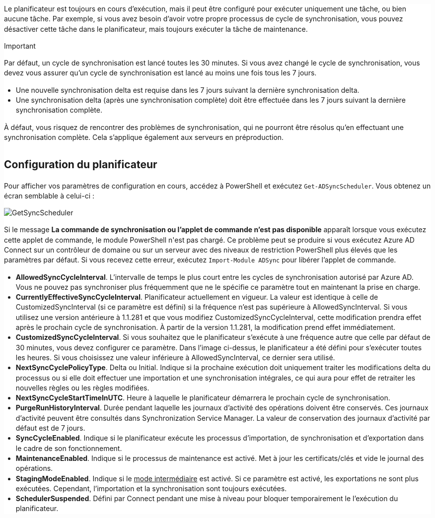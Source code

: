 Le planificateur est toujours en cours d’exécution, mais il peut être configuré pour exécuter uniquement une tâche, ou bien aucune tâche. Par exemple, si vous avez besoin d’avoir votre propre processus de cycle de synchronisation, vous pouvez désactiver cette tâche dans le planificateur, mais toujours exécuter la tâche de maintenance.

>[!IMPORTANT]
>Par défaut, un cycle de synchronisation est lancé toutes les 30 minutes. Si vous avez changé le cycle de synchronisation, vous devez vous assurer qu’un cycle de synchronisation est lancé au moins une fois tous les 7 jours. 
>
>* Une nouvelle synchronisation delta est requise dans les 7 jours suivant la dernière synchronisation delta.
>* Une synchronisation delta (après une synchronisation complète) doit être effectuée dans les 7 jours suivant la dernière synchronisation complète.
>
>À défaut, vous risquez de rencontrer des problèmes de synchronisation, qui ne pourront être résolus qu’en effectuant une synchronisation complète. Cela s’applique également aux serveurs en préproduction.

## <a name="scheduler-configuration"></a>Configuration du planificateur
Pour afficher vos paramètres de configuration en cours, accédez à PowerShell et exécutez `Get-ADSyncScheduler`. Vous obtenez un écran semblable à celui-ci :

![GetSyncScheduler](./media/how-to-connect-sync-feature-scheduler/getsynccyclesettings2016.png)

Si le message **La commande de synchronisation ou l’applet de commande n’est pas disponible** apparaît lorsque vous exécutez cette applet de commande, le module PowerShell n'est pas chargé. Ce problème peut se produire si vous exécutez Azure AD Connect sur un contrôleur de domaine ou sur un serveur avec des niveaux de restriction PowerShell plus élevés que les paramètres par défaut. Si vous recevez cette erreur, exécutez `Import-Module ADSync` pour libérer l’applet de commande.

* **AllowedSyncCycleInterval**. L’intervalle de temps le plus court entre les cycles de synchronisation autorisé par Azure AD. Vous ne pouvez pas synchroniser plus fréquemment que ne le spécifie ce paramètre tout en maintenant la prise en charge.
* **CurrentlyEffectiveSyncCycleInterval**. Planificateur actuellement en vigueur. La valeur est identique à celle de CustomizedSyncInterval (si ce paramètre est défini) si la fréquence n’est pas supérieure à AllowedSyncInterval. Si vous utilisez une version antérieure à 1.1.281 et que vous modifiez CustomizedSyncCycleInterval, cette modification prendra effet après le prochain cycle de synchronisation. À partir de la version 1.1.281, la modification prend effet immédiatement.
* **CustomizedSyncCycleInterval**. Si vous souhaitez que le planificateur s’exécute à une fréquence autre que celle par défaut de 30 minutes, vous devez configurer ce paramètre. Dans l’image ci-dessus, le planificateur a été défini pour s’exécuter toutes les heures. Si vous choisissez une valeur inférieure à AllowedSyncInterval, ce dernier sera utilisé.
* **NextSyncCyclePolicyType**. Delta ou Initial. Indique si la prochaine exécution doit uniquement traiter les modifications delta du processus ou si elle doit effectuer une importation et une synchronisation intégrales, ce qui aura pour effet de retraiter les nouvelles règles ou les règles modifiées.
* **NextSyncCycleStartTimeInUTC**. Heure à laquelle le planificateur démarrera le prochain cycle de synchronisation.
* **PurgeRunHistoryInterval**. Durée pendant laquelle les journaux d’activité des opérations doivent être conservés. Ces journaux d’activité peuvent être consultés dans Synchronization Service Manager. La valeur de conservation des journaux d’activité par défaut est de 7 jours.
* **SyncCycleEnabled**. Indique si le planificateur exécute les processus d’importation, de synchronisation et d’exportation dans le cadre de son fonctionnement.
* **MaintenanceEnabled**. Indique si le processus de maintenance est activé. Met à jour les certificats/clés et vide le journal des opérations.
* **StagingModeEnabled**. Indique si le [mode intermédiaire](how-to-connect-sync-staging-server.md) est activé. Si ce paramètre est activé, les exportations ne sont plus exécutées. Cependant, l’importation et la synchronisation sont toujours exécutées.
* **SchedulerSuspended**. Défini par Connect pendant une mise à niveau pour bloquer temporairement le l’exécution du planificateur.
